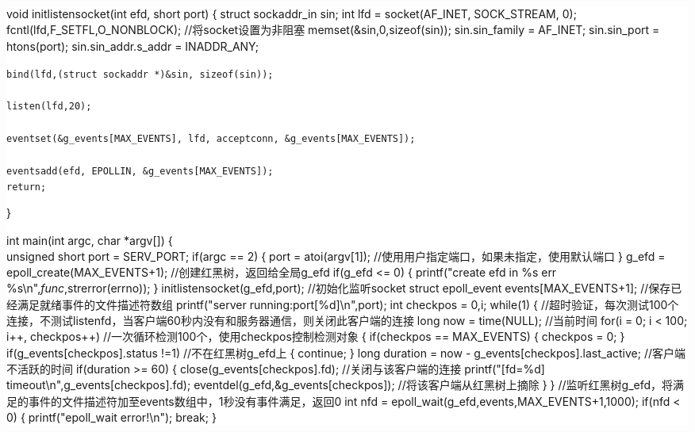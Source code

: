    
   void initlistensocket(int efd, short port)
   {
   	struct sockaddr_in sin;
   	int lfd = socket(AF_INET, SOCK_STREAM, 0);
   	fcntl(lfd,F_SETFL,O_NONBLOCK); //将socket设置为非阻塞
   	memset(&sin,0,sizeof(sin));
   	sin.sin_family = AF_INET;
   	sin.sin_port = htons(port);
   	sin.sin_addr.s_addr = INADDR_ANY;
    
   	bind(lfd,(struct sockaddr *)&sin, sizeof(sin));
   	
   	listen(lfd,20);
   
   	eventset(&g_events[MAX_EVENTS], lfd, acceptconn, &g_events[MAX_EVENTS]);
   
   	eventsadd(efd, EPOLLIN, &g_events[MAX_EVENTS]);
   	return;
   }
   
   
   int main(int argc, char *argv[])
   {	
   	unsigned short port = SERV_PORT;
   	if(argc == 2)
   	{
   		port = atoi(argv[1]); //使用用户指定端口，如果未指定，使用默认端口
   	}
   	g_efd = epoll_create(MAX_EVENTS+1); //创建红黑树，返回给全局g_efd
   	if(g_efd <= 0)
   	{
   		printf("create efd in %s err %s\n",_func_,strerror(errno));
   	}
   	initlistensocket(g_efd,port); //初始化监听socket
   	struct epoll_event events[MAX_EVENTS+1]; //保存已经满足就绪事件的文件描述符数组
   	printf("server running:port[%d]\n",port);
   	int checkpos = 0,i;
   	while(1)
   	{
   		//超时验证，每次测试100个连接，不测试listenfd，当客户端60秒内没有和服务器通信，则关闭此客户端的连接
   		long now = time(NULL);	//当前时间
   		for(i = 0; i < 100; i++, checkpos++)	//一次循环检测100个，使用checkpos控制检测对象
   		{
   			if(checkpos == MAX_EVENTS)
   			{
   				checkpos = 0;
   			}
   			if(g_events[checkpos].status !=1)	//不在红黑树g_efd上
   			{
   				continue;
   			}
   			long duration = now - g_events[checkpos].last_active; //客户端不活跃的时间
   			if(duration >= 60)
   			{
   				close(g_events[checkpos].fd);	//关闭与该客户端的连接
   				printf("[fd=%d] timeout\n",g_events[checkpos].fd);
   				eventdel(g_efd,&g_events[checkpos]); //将该客户端从红黑树上摘除
   			}
   		}
   		//监听红黑树g_efd，将满足的事件的文件描述符加至events数组中，1秒没有事件满足，返回0
   		int nfd = epoll_wait(g_efd,events,MAX_EVENTS+1,1000);
   		if(nfd < 0)
   		{
   			printf("epoll_wait error!\n");
   			break;
   		}